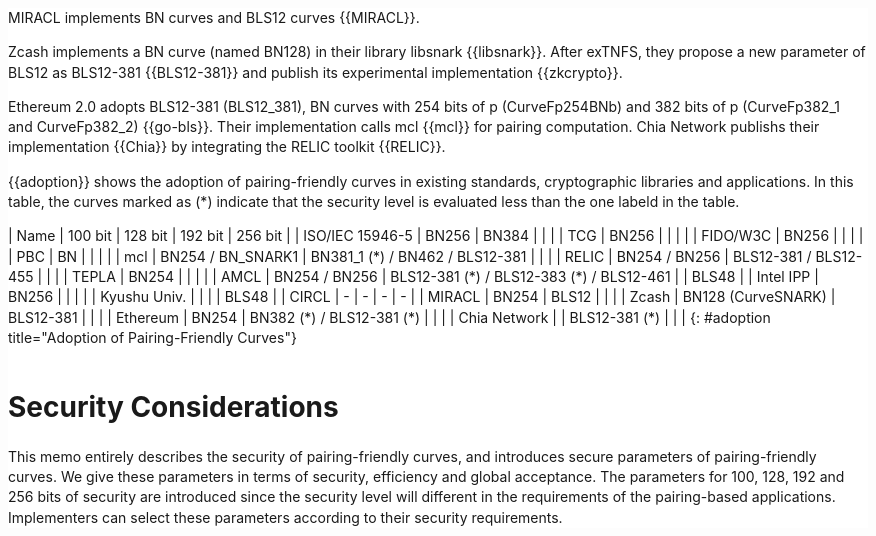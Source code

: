 

MIRACL implements BN curves and BLS12 curves {{MIRACL}}.

Zcash implements a BN curve (named BN128) in their library libsnark {{libsnark}}.
After exTNFS, they propose a new parameter of BLS12 as BLS12-381 {{BLS12-381}}
and publish its experimental implementation {{zkcrypto}}.

Ethereum 2.0 adopts BLS12-381 (BLS12\_381), BN curves with 254 bits of p (CurveFp254BNb) and 382 bits of p (CurveFp382\_1 and CurveFp382\_2) {{go-bls}}. Their implementation calls mcl {{mcl}} for pairing computation. Chia Network publishs their implementation {{Chia}} by integrating the RELIC toolkit {{RELIC}}.

{{adoption}} shows the adoption of pairing-friendly curves in existing standards, cryptographic libraries and applications.
In this table, the curves marked as (\*) indicate that the security level is evaluated less than the one labeld in the table.

| Name | 100 bit | 128 bit | 192 bit | 256 bit | 
| ISO/IEC 15946-5 | BN256 | BN384 | | |
| TCG | BN256 | | | | 
| FIDO/W3C | BN256 | | | | 
| PBC | BN | | | | 
| mcl | BN254 / BN_SNARK1 | BN381_1 (\*) / BN462 / BLS12-381 | | | 
| RELIC | BN254 / BN256 | BLS12-381 / BLS12-455 | | | 
| TEPLA | BN254 | | | | 
| AMCL | BN254 / BN256 | BLS12-381 (\*) / BLS12-383 (\*) / BLS12-461 | | BLS48 | 
| Intel IPP  | BN256 | | | | 
| Kyushu Univ. | | | | BLS48 | 
| CIRCL | - | - | - | - |
| MIRACL | BN254 | BLS12 | | | 
| Zcash | BN128 (CurveSNARK) | BLS12-381 | | | 
| Ethereum | BN254 | BN382 (\*) / BLS12-381 (\*)  | | | 
| Chia Network | | BLS12-381 (\*)  | | | 
{: #adoption title="Adoption of Pairing-Friendly Curves"} 

# Security Considerations

This memo entirely describes the security of pairing-friendly curves, and introduces secure parameters of pairing-friendly curves. We give these parameters in terms of security, efficiency and global acceptance. The parameters for 100, 128, 192 and 256 bits of security are introduced since the security level will different in the requirements of the pairing-based applications. Implementers can select these parameters according to their security requirements.

